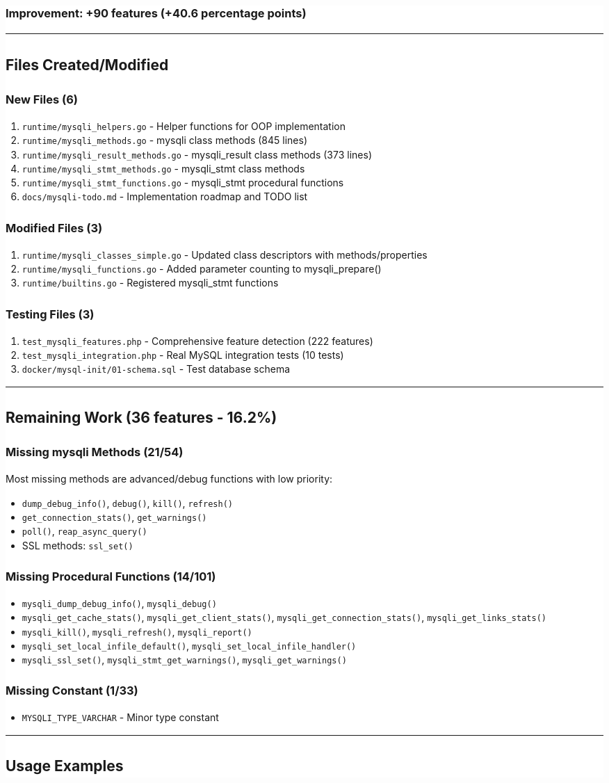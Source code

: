 ### Improvement: +90 features (+40.6 percentage points)

---

## Files Created/Modified

### New Files (6)
1. `runtime/mysqli_helpers.go` - Helper functions for OOP implementation
2. `runtime/mysqli_methods.go` - mysqli class methods (845 lines)
3. `runtime/mysqli_result_methods.go` - mysqli_result class methods (373 lines)
4. `runtime/mysqli_stmt_methods.go` - mysqli_stmt class methods
5. `runtime/mysqli_stmt_functions.go` - mysqli_stmt procedural functions
6. `docs/mysqli-todo.md` - Implementation roadmap and TODO list

### Modified Files (3)
1. `runtime/mysqli_classes_simple.go` - Updated class descriptors with methods/properties
2. `runtime/mysqli_functions.go` - Added parameter counting to mysqli_prepare()
3. `runtime/builtins.go` - Registered mysqli_stmt functions

### Testing Files (3)
1. `test_mysqli_features.php` - Comprehensive feature detection (222 features)
2. `test_mysqli_integration.php` - Real MySQL integration tests (10 tests)
3. `docker/mysql-init/01-schema.sql` - Test database schema

---

## Remaining Work (36 features - 16.2%)

### Missing mysqli Methods (21/54)
Most missing methods are advanced/debug functions with low priority:
- `dump_debug_info()`, `debug()`, `kill()`, `refresh()`
- `get_connection_stats()`, `get_warnings()`
- `poll()`, `reap_async_query()`
- SSL methods: `ssl_set()`

### Missing Procedural Functions (14/101)
- `mysqli_dump_debug_info()`, `mysqli_debug()`
- `mysqli_get_cache_stats()`, `mysqli_get_client_stats()`, `mysqli_get_connection_stats()`, `mysqli_get_links_stats()`
- `mysqli_kill()`, `mysqli_refresh()`, `mysqli_report()`
- `mysqli_set_local_infile_default()`, `mysqli_set_local_infile_handler()`
- `mysqli_ssl_set()`, `mysqli_stmt_get_warnings()`, `mysqli_get_warnings()`

### Missing Constant (1/33)
- `MYSQLI_TYPE_VARCHAR` - Minor type constant

---

## Usage Examples
